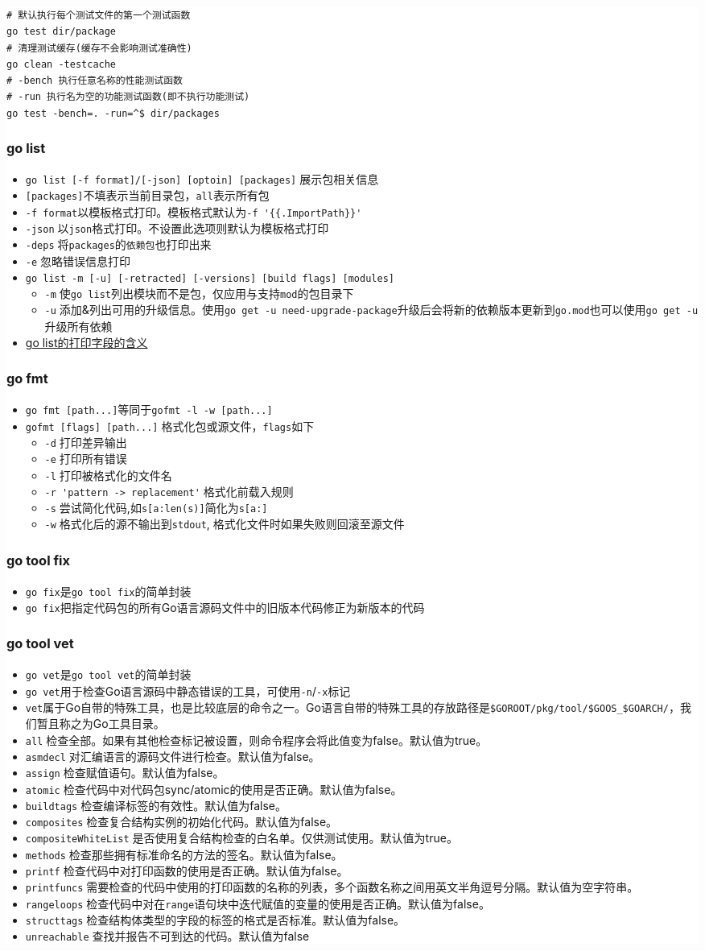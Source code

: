 ```shell
# 默认执行每个测试文件的第一个测试函数
go test dir/package
# 清理测试缓存(缓存不会影响测试准确性)
go clean -testcache
# -bench 执行任意名称的性能测试函数
# -run 执行名为空的功能测试函数(即不执行功能测试)
go test -bench=. -run=^$ dir/packages
```

### go list
- `go list [-f format]/[-json] [optoin] [packages]` 展示包相关信息
- `[packages]`不填表示当前目录包，`all`表示所有包
- `-f format`以模板格式打印。模板格式默认为`-f '{{.ImportPath}}'`
- `-json` 以`json`格式打印。不设置此选项则默认为模板格式打印
- `-deps` 将`packages`的`依赖包`也打印出来
- `-e` 忽略错误信息打印
- `go list -m [-u] [-retracted] [-versions] [build flags] [modules]`
    + `-m` 使`go list`列出模块而不是包，仅应用与支持`mod`的包目录下
    + `-u` 添加&列出可用的升级信息。使用`go get -u need-upgrade-package`升级后会将新的依赖版本更新到`go.mod`也可以使用`go get -u`升级所有依赖
- [go list的打印字段的含义](https://www.kancloud.cn/cattong/go_command_tutorial/261354)

### go fmt
- `go fmt [path...]`等同于`gofmt -l -w [path...]`
- `gofmt [flags] [path...]` 格式化包或源文件，`flags`如下
    + `-d` 打印差异输出
    + `-e` 打印所有错误
    + `-l` 打印被格式化的文件名
    + `-r 'pattern -> replacement'` 格式化前载入规则
    + `-s` 尝试简化代码,如`s[a:len(s)]`简化为`s[a:]`
    + `-w` 格式化后的源不输出到`stdout`, 格式化文件时如果失败则回滚至源文件

### go tool fix
- `go fix`是`go tool fix`的简单封装
- `go fix`把指定代码包的所有Go语言源码文件中的旧版本代码修正为新版本的代码

### go tool vet
- `go vet`是`go tool vet`的简单封装
- `go vet`用于检查Go语言源码中静态错误的工具，可使用`-n`/`-x`标记
- `vet`属于Go自带的特殊工具，也是比较底层的命令之一。Go语言自带的特殊工具的存放路径是`$GOROOT/pkg/tool/$GOOS_$GOARCH/`，我们暂且称之为Go工具目录。
- `all` 检查全部。如果有其他检查标记被设置，则命令程序会将此值变为false。默认值为true。
- `asmdecl` 对汇编语言的源码文件进行检查。默认值为false。
- `assign` 检查赋值语句。默认值为false。
- `atomic` 检查代码中对代码包sync/atomic的使用是否正确。默认值为false。
- `buildtags` 检查编译标签的有效性。默认值为false。
- `composites` 检查复合结构实例的初始化代码。默认值为false。
- `compositeWhiteList` 是否使用复合结构检查的白名单。仅供测试使用。默认值为true。
- `methods` 检查那些拥有标准命名的方法的签名。默认值为false。
- `printf` 检查代码中对打印函数的使用是否正确。默认值为false。
- `printfuncs` 需要检查的代码中使用的打印函数的名称的列表，多个函数名称之间用英文半角逗号分隔。默认值为空字符串。
- `rangeloops` 检查代码中对在```range```语句块中迭代赋值的变量的使用是否正确。默认值为false。
- `structtags` 检查结构体类型的字段的标签的格式是否标准。默认值为false。
- `unreachable` 查找并报告不可到达的代码。默认值为false

